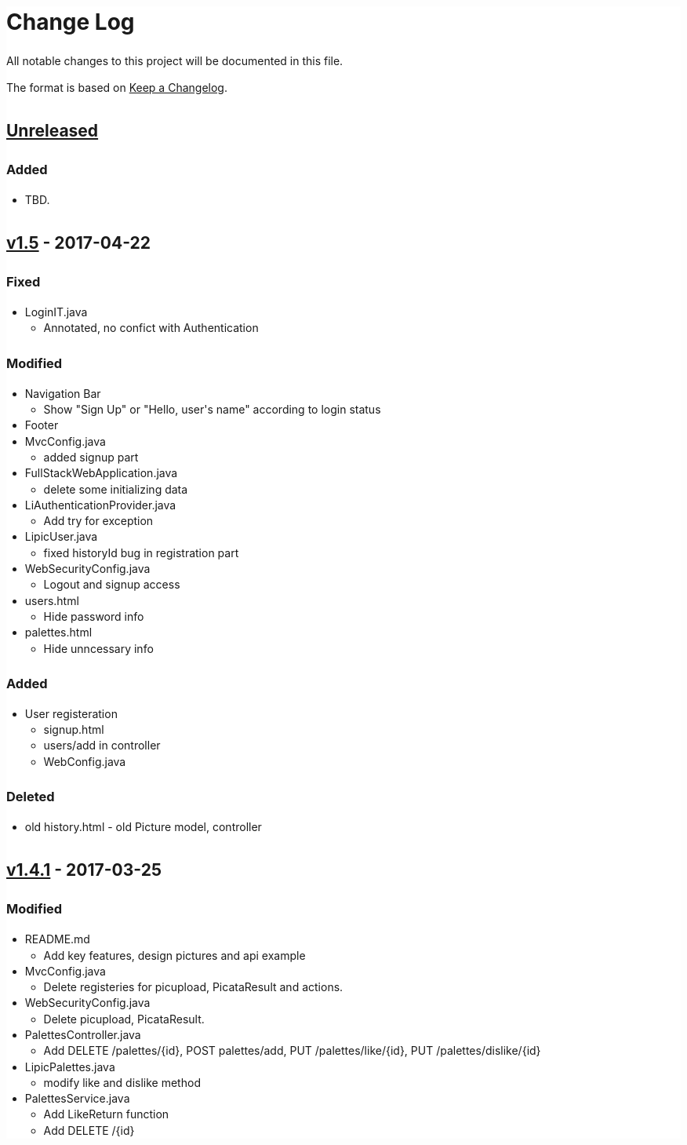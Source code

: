 # Change Log
All notable changes to this project will be documented in this file.

The format is based on [Keep a Changelog](http://keepachangelog.com/).

## [Unreleased]
### Added
- TBD.

## [v1.5] - 2017-04-22
### Fixed
- LoginIT.java
    - Annotated, no confict with Authentication
### Modified
- Navigation Bar
    - Show "Sign Up" or "Hello, user's name" according to login status
- Footer
- MvcConfig.java
    - added signup part
- FullStackWebApplication.java
    - delete some initializing data
- LiAuthenticationProvider.java
    - Add try for exception
- LipicUser.java
    - fixed historyId bug in registration part
- WebSecurityConfig.java
    - Logout and signup access
- users.html
    - Hide password info
- palettes.html
    - Hide unncessary info
### Added
- User registeration
    - signup.html
    - users/add in controller
    - WebConfig.java
### Deleted
   - old history.html
    - old Picture model, controller

## [v1.4.1] - 2017-03-25
### Modified
- README.md
    - Add key features, design pictures and api example
- MvcConfig.java
    - Delete registeries for picupload, PicataResult and actions.
- WebSecurityConfig.java
    - Delete picupload, PicataResult.
- PalettesController.java
    - Add DELETE /palettes/{id}, POST palettes/add, PUT /palettes/like/{id}, PUT /palettes/dislike/{id}
- LipicPalettes.java
    - modify like and dislike method
- PalettesService.java
    - Add LikeReturn function
    - Add DELETE /{id}

[Unreleased]: https://github.com/infsci2560sp17/full-stack-web-dawn-llp/compare/v1.5...HEAD
[v1.5]: https://github.com/infsci2560sp17/full-stack-web-dawn-llp/compare/v1.4.1...v1.5
[v1.4.1]: https://github.com/infsci2560sp17/full-stack-web-dawn-llp/compare/v1.4...v1.4.1
[v1.4]: https://github.com/infsci2560sp17/full-stack-web-dawn-llp/compare/v1.3.1...v1.4
[v1.3.1]: https://github.com/infsci2560sp17/full-stack-web-dawn-llp/compare/v1.3...v1.3.1
[v1.3]: https://github.com/infsci2560sp17/full-stack-web-dawn-llp/compare/v1.2.1...v1.3
[v1.2.1]: https://github.com/infsci2560sp17/full-stack-web-dawn-llp/compare/v1.2...v1.2.1
[v1.2]: https://github.com/infsci2560sp17/full-stack-web-dawn-llp/compare/v1.1...v1.2
[v1.1]: https://github.com/infsci2560sp17/full-stack-web-dawn-llp/compare/...v1.1